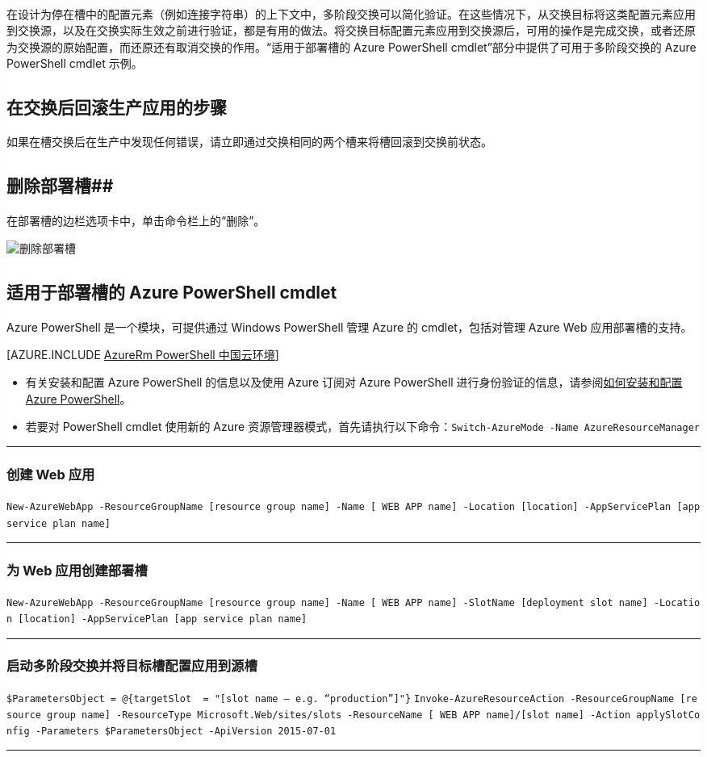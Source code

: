在设计为停在槽中的配置元素（例如连接字符串）的上下文中，多阶段交换可以简化验证。在这些情况下，从交换目标将这类配置元素应用到交换源，以及在交换实际生效之前进行验证，都是有用的做法。将交换目标配置元素应用到交换源后，可用的操作是完成交换，或者还原为交换源的原始配置，而还原还有取消交换的作用。“适用于部署槽的 Azure PowerShell cmdlet”部分中提供了可用于多阶段交换的 Azure PowerShell cmdlet 示例。

<a name="Rollback"></a>
## 在交换后回滚生产应用的步骤 ##
如果在槽交换后在生产中发现任何错误，请立即通过交换相同的两个槽来将槽回滚到交换前状态。

<a name="Delete"></a>
## 删除部署槽##

在部署槽的边栏选项卡中，单击命令栏上的“删除”。

![删除部署槽][DeleteStagingSiteButton]



<a name="PowerShell"></a>
## 适用于部署槽的 Azure PowerShell cmdlet

Azure PowerShell 是一个模块，可提供通过 Windows PowerShell 管理 Azure 的 cmdlet，包括对管理 Azure Web 应用部署槽的支持。

[AZURE.INCLUDE [AzureRm PowerShell 中国云环境](../includes/azurerm-azurechinacloud-environment-parameter.md)]

- 有关安装和配置 Azure PowerShell 的信息以及使用 Azure 订阅对 Azure PowerShell 进行身份验证的信息，请参阅[如何安装和配置 Azure PowerShell](/documentation/articles/powershell-install-configure)。  

- 若要对 PowerShell cmdlet 使用新的 Azure 资源管理器模式，首先请执行以下命令：`Switch-AzureMode -Name AzureResourceManager`

----------

### 创建 Web 应用

`New-AzureWebApp -ResourceGroupName [resource group name] -Name [ WEB APP name] -Location [location] -AppServicePlan [app service plan name]`

----------

### 为 Web 应用创建部署槽

`New-AzureWebApp -ResourceGroupName [resource group name] -Name [ WEB APP name] -SlotName [deployment slot name] -Location [location] -AppServicePlan [app service plan name]`

----------

### 启动多阶段交换并将目标槽配置应用到源槽

`$ParametersObject = @{targetSlot  = "[slot name – e.g. “production”]"}` `Invoke-AzureResourceAction -ResourceGroupName [resource group name] -ResourceType Microsoft.Web/sites/slots -ResourceName [ WEB APP name]/[slot name] -Action applySlotConfig -Parameters $ParametersObject -ApiVersion 2015-07-01`

----------


[QGAddNewDeploymentSlot]: ./media/web-sites-staged-publishing/QGAddNewDeploymentSlot.png
[AddNewDeploymentSlotDialog]: ./media/web-sites-staged-publishing/AddNewDeploymentSlotDialog.png
[ConfigurationSource1]: ./media/web-sites-staged-publishing/ConfigurationSource1.png
[MultipleConfigurationSources]: ./media/web-sites-staged-publishing/MultipleConfigurationSources.png
[SiteListWithStagedSite]: ./media/web-sites-staged-publishing/SiteListWithStagedSite.png
[StagingTitle]: ./media/web-sites-staged-publishing/StagingTitle.png
[SwapButtonBar]: ./media/web-sites-staged-publishing/SwapButtonBar.png
[SwapConfirmationDialog]: ./media/web-sites-staged-publishing/SwapConfirmationDialog.png
[DeleteStagingSiteButton]: ./media/web-sites-staged-publishing/DeleteStagingSiteButton.png
[SwapDeploymentsDialog]: ./media/web-sites-staged-publishing/SwapDeploymentsDialog.png
[Autoswap1]: ./media/web-sites-staged-publishing/AutoSwap01.png
[Autoswap2]: ./media/web-sites-staged-publishing/AutoSwap02.png
[SlotSettings]: ./media/web-sites-staged-publishing/SlotSetting.png